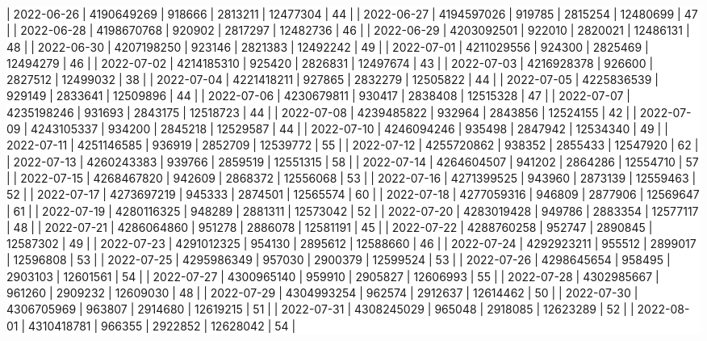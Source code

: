 | 2022-06-26 | 4190649269 | 918666 | 2813211 | 12477304 | 44 |
| 2022-06-27 | 4194597026 | 919785 | 2815254 | 12480699 | 47 |
| 2022-06-28 | 4198670768 | 920902 | 2817297 | 12482736 | 46 |
| 2022-06-29 | 4203092501 | 922010 | 2820021 | 12486131 | 48 |
| 2022-06-30 | 4207198250 | 923146 | 2821383 | 12492242 | 49 |
| 2022-07-01 | 4211029556 | 924300 | 2825469 | 12494279 | 46 |
| 2022-07-02 | 4214185310 | 925420 | 2826831 | 12497674 | 43 |
| 2022-07-03 | 4216928378 | 926600 | 2827512 | 12499032 | 38 |
| 2022-07-04 | 4221418211 | 927865 | 2832279 | 12505822 | 44 |
| 2022-07-05 | 4225836539 | 929149 | 2833641 | 12509896 | 44 |
| 2022-07-06 | 4230679811 | 930417 | 2838408 | 12515328 | 47 |
| 2022-07-07 | 4235198246 | 931693 | 2843175 | 12518723 | 44 |
| 2022-07-08 | 4239485822 | 932964 | 2843856 | 12524155 | 42 |
| 2022-07-09 | 4243105337 | 934200 | 2845218 | 12529587 | 44 |
| 2022-07-10 | 4246094246 | 935498 | 2847942 | 12534340 | 49 |
| 2022-07-11 | 4251146585 | 936919 | 2852709 | 12539772 | 55 |
| 2022-07-12 | 4255720862 | 938352 | 2855433 | 12547920 | 62 |
| 2022-07-13 | 4260243383 | 939766 | 2859519 | 12551315 | 58 |
| 2022-07-14 | 4264604507 | 941202 | 2864286 | 12554710 | 57 |
| 2022-07-15 | 4268467820 | 942609 | 2868372 | 12556068 | 53 |
| 2022-07-16 | 4271399525 | 943960 | 2873139 | 12559463 | 52 |
| 2022-07-17 | 4273697219 | 945333 | 2874501 | 12565574 | 60 |
| 2022-07-18 | 4277059316 | 946809 | 2877906 | 12569647 | 61 |
| 2022-07-19 | 4280116325 | 948289 | 2881311 | 12573042 | 52 |
| 2022-07-20 | 4283019428 | 949786 | 2883354 | 12577117 | 48 |
| 2022-07-21 | 4286064860 | 951278 | 2886078 | 12581191 | 45 |
| 2022-07-22 | 4288760258 | 952747 | 2890845 | 12587302 | 49 |
| 2022-07-23 | 4291012325 | 954130 | 2895612 | 12588660 | 46 |
| 2022-07-24 | 4292923211 | 955512 | 2899017 | 12596808 | 53 |
| 2022-07-25 | 4295986349 | 957030 | 2900379 | 12599524 | 53 |
| 2022-07-26 | 4298645654 | 958495 | 2903103 | 12601561 | 54 |
| 2022-07-27 | 4300965140 | 959910 | 2905827 | 12606993 | 55 |
| 2022-07-28 | 4302985667 | 961260 | 2909232 | 12609030 | 48 |
| 2022-07-29 | 4304993254 | 962574 | 2912637 | 12614462 | 50 |
| 2022-07-30 | 4306705969 | 963807 | 2914680 | 12619215 | 51 |
| 2022-07-31 | 4308245029 | 965048 | 2918085 | 12623289 | 52 |
| 2022-08-01 | 4310418781 | 966355 | 2922852 | 12628042 | 54 |